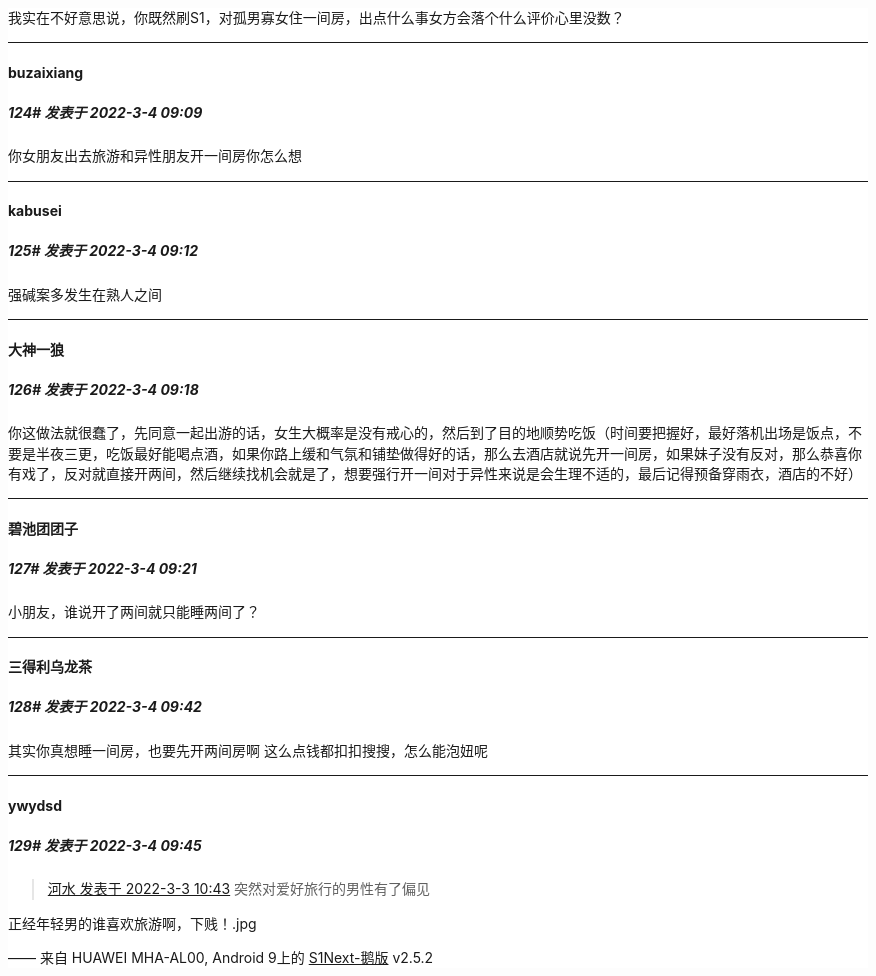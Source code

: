 我实在不好意思说，你既然刷S1，对孤男寡女住一间房，出点什么事女方会落个什么评价心里没数？



*****

####  buzaixiang  
##### 124#       发表于 2022-3-4 09:09

你女朋友出去旅游和异性朋友开一间房你怎么想

*****

####  kabusei  
##### 125#       发表于 2022-3-4 09:12

强碱案多发生在熟人之间

*****

####  大神一狼  
##### 126#       发表于 2022-3-4 09:18

你这做法就很蠢了，先同意一起出游的话，女生大概率是没有戒心的，然后到了目的地顺势吃饭（时间要把握好，最好落机出场是饭点，不要是半夜三更，吃饭最好能喝点酒，如果你路上缓和气氛和铺垫做得好的话，那么去酒店就说先开一间房，如果妹子没有反对，那么恭喜你有戏了，反对就直接开两间，然后继续找机会就是了，想要强行开一间对于异性来说是会生理不适的，最后记得预备穿雨衣，酒店的不好）

*****

####  碧池团团子  
##### 127#       发表于 2022-3-4 09:21

小朋友，谁说开了两间就只能睡两间了？



*****

####  三得利乌龙茶  
##### 128#       发表于 2022-3-4 09:42

其实你真想睡一间房，也要先开两间房啊
这么点钱都扣扣搜搜，怎么能泡妞呢

*****

####  ywydsd  
##### 129#       发表于 2022-3-4 09:45

<blockquote><a href="httphttps://bbs.saraba1st.com/2b/forum.php?mod=redirect&amp;goto=findpost&amp;pid=54899249&amp;ptid=2055688" target="_blank">河水 发表于 2022-3-3 10:43</a>
突然对爱好旅行的男性有了偏见</blockquote>
正经年轻男的谁喜欢旅游啊，下贱！.jpg

—— 来自 HUAWEI MHA-AL00, Android 9上的 [S1Next-鹅版](https://github.com/ykrank/S1-Next/releases) v2.5.2


